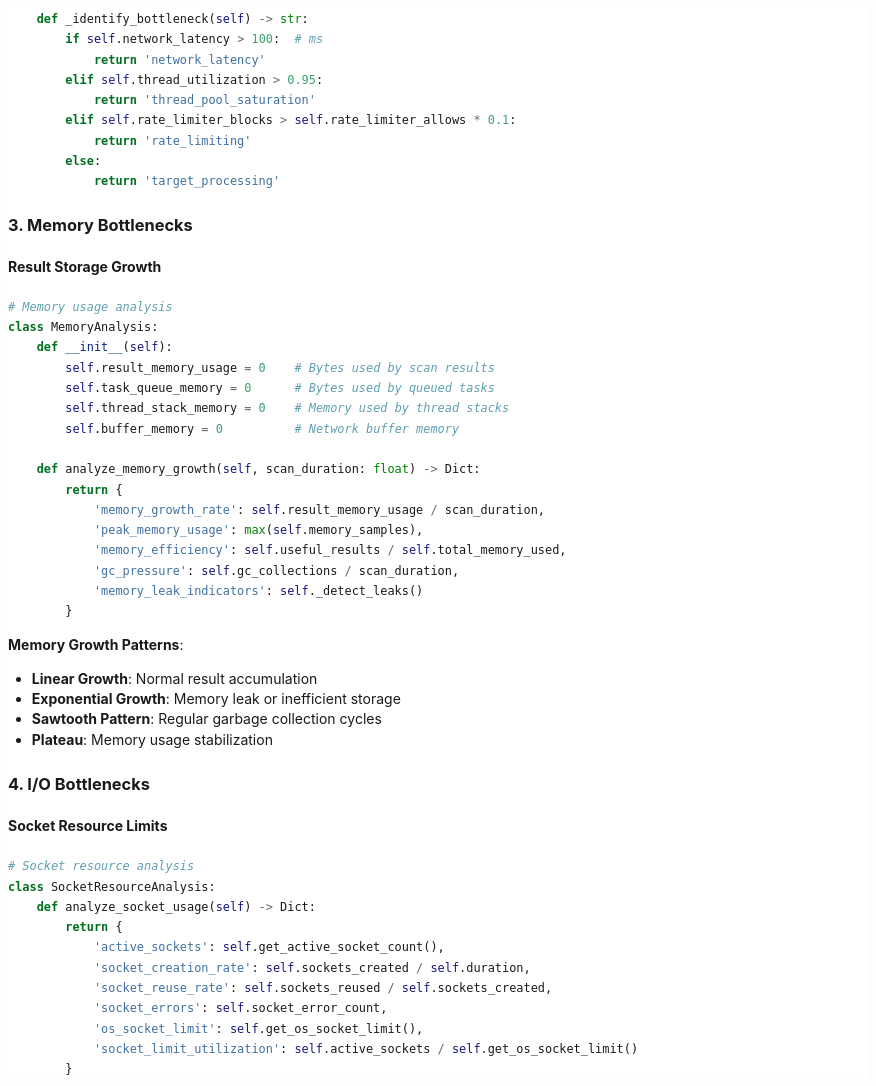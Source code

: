 ```python
    def _identify_bottleneck(self) -> str:
        if self.network_latency > 100:  # ms
            return 'network_latency'
        elif self.thread_utilization > 0.95:
            return 'thread_pool_saturation'
        elif self.rate_limiter_blocks > self.rate_limiter_allows * 0.1:
            return 'rate_limiting'
        else:
            return 'target_processing'
```

### 3. Memory Bottlenecks

#### Result Storage Growth
```python
# Memory usage analysis
class MemoryAnalysis:
    def __init__(self):
        self.result_memory_usage = 0    # Bytes used by scan results
        self.task_queue_memory = 0      # Bytes used by queued tasks
        self.thread_stack_memory = 0    # Memory used by thread stacks
        self.buffer_memory = 0          # Network buffer memory
    
    def analyze_memory_growth(self, scan_duration: float) -> Dict:
        return {
            'memory_growth_rate': self.result_memory_usage / scan_duration,
            'peak_memory_usage': max(self.memory_samples),
            'memory_efficiency': self.useful_results / self.total_memory_used,
            'gc_pressure': self.gc_collections / scan_duration,
            'memory_leak_indicators': self._detect_leaks()
        }
```

**Memory Growth Patterns**:
- **Linear Growth**: Normal result accumulation
- **Exponential Growth**: Memory leak or inefficient storage
- **Sawtooth Pattern**: Regular garbage collection cycles
- **Plateau**: Memory usage stabilization

### 4. I/O Bottlenecks

#### Socket Resource Limits
```python
# Socket resource analysis
class SocketResourceAnalysis:
    def analyze_socket_usage(self) -> Dict:
        return {
            'active_sockets': self.get_active_socket_count(),
            'socket_creation_rate': self.sockets_created / self.duration,
            'socket_reuse_rate': self.sockets_reused / self.sockets_created,
            'socket_errors': self.socket_error_count,
            'os_socket_limit': self.get_os_socket_limit(),
            'socket_limit_utilization': self.active_sockets / self.get_os_socket_limit()
        }
```
